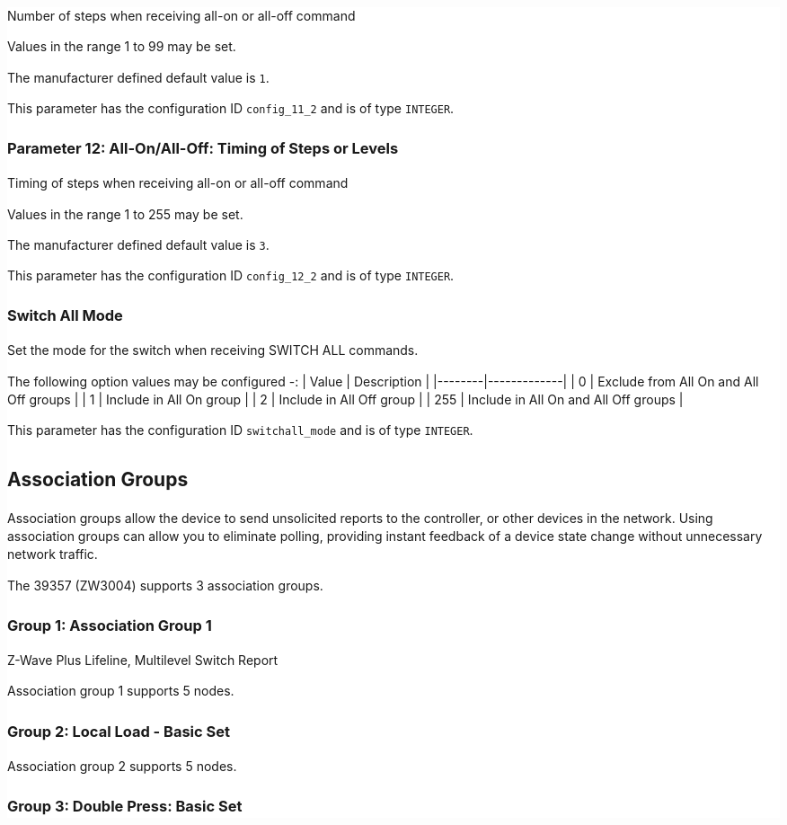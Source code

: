 Number of steps when receiving all-on or all-off command

Values in the range 1 to 99 may be set.

The manufacturer defined default value is ```1```.

This parameter has the configuration ID ```config_11_2``` and is of type ```INTEGER```.


### Parameter 12: All-On/All-Off: Timing of Steps or Levels

Timing of steps when receiving all-on or all-off command

Values in the range 1 to 255 may be set.

The manufacturer defined default value is ```3```.

This parameter has the configuration ID ```config_12_2``` and is of type ```INTEGER```.

### Switch All Mode

Set the mode for the switch when receiving SWITCH ALL commands.

The following option values may be configured -:
| Value  | Description |
|--------|-------------|
| 0 | Exclude from All On and All Off groups |
| 1 | Include in All On group |
| 2 | Include in All Off group |
| 255 | Include in All On and All Off groups |

This parameter has the configuration ID ```switchall_mode``` and is of type ```INTEGER```.


## Association Groups

Association groups allow the device to send unsolicited reports to the controller, or other devices in the network. Using association groups can allow you to eliminate polling, providing instant feedback of a device state change without unnecessary network traffic.

The 39357 (ZW3004) supports 3 association groups.

### Group 1: Association Group 1

Z-Wave Plus Lifeline, Multilevel Switch Report

Association group 1 supports 5 nodes.

### Group 2: Local Load - Basic Set


Association group 2 supports 5 nodes.

### Group 3: Double Press: Basic Set
